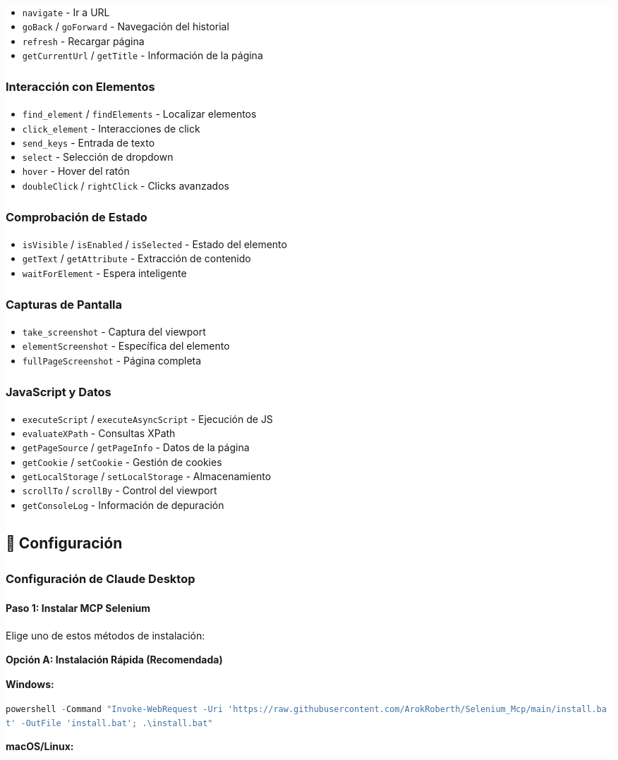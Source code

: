 - `navigate` - Ir a URL
- `goBack` / `goForward` - Navegación del historial
- `refresh` - Recargar página
- `getCurrentUrl` / `getTitle` - Información de la página

### Interacción con Elementos

- `find_element` / `findElements` - Localizar elementos
- `click_element` - Interacciones de click
- `send_keys` - Entrada de texto
- `select` - Selección de dropdown
- `hover` - Hover del ratón
- `doubleClick` / `rightClick` - Clicks avanzados

### Comprobación de Estado

- `isVisible` / `isEnabled` / `isSelected` - Estado del elemento
- `getText` / `getAttribute` - Extracción de contenido
- `waitForElement` - Espera inteligente

### Capturas de Pantalla

- `take_screenshot` - Captura del viewport
- `elementScreenshot` - Específica del elemento
- `fullPageScreenshot` - Página completa

### JavaScript y Datos

- `executeScript` / `executeAsyncScript` - Ejecución de JS
- `evaluateXPath` - Consultas XPath
- `getPageSource` / `getPageInfo` - Datos de la página
- `getCookie` / `setCookie` - Gestión de cookies
- `getLocalStorage` / `setLocalStorage` - Almacenamiento
- `scrollTo` / `scrollBy` - Control del viewport
- `getConsoleLog` - Información de depuración

## 🔧 Configuración

### Configuración de Claude Desktop

#### Paso 1: Instalar MCP Selenium

Elige uno de estos métodos de instalación:

**Opción A: Instalación Rápida (Recomendada)**

**Windows:**

```powershell
powershell -Command "Invoke-WebRequest -Uri 'https://raw.githubusercontent.com/ArokRoberth/Selenium_Mcp/main/install.bat' -OutFile 'install.bat'; .\install.bat"
```

**macOS/Linux:**
